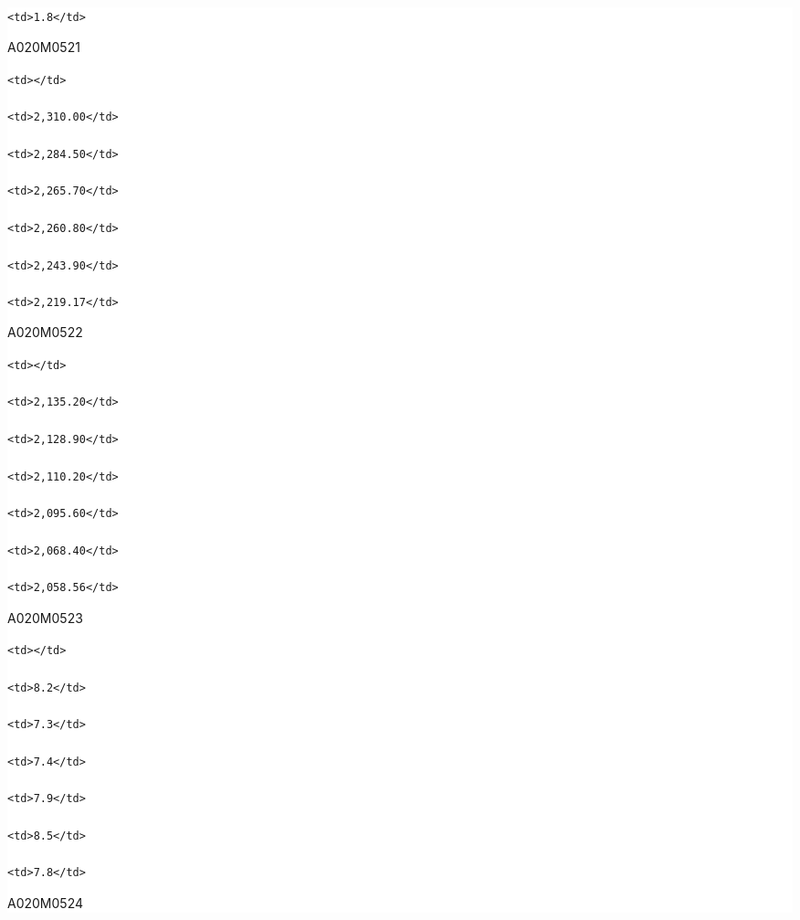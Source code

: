     <td>1.8</td>
    

</tr>

<tr>
    <td>A020M0521</td>
    
    <td></td>
    
    <td>2,310.00</td>
    
    <td>2,284.50</td>
    
    <td>2,265.70</td>
    
    <td>2,260.80</td>
    
    <td>2,243.90</td>
    
    <td>2,219.17</td>
    

</tr>

<tr>
    <td>A020M0522</td>
    
    <td></td>
    
    <td>2,135.20</td>
    
    <td>2,128.90</td>
    
    <td>2,110.20</td>
    
    <td>2,095.60</td>
    
    <td>2,068.40</td>
    
    <td>2,058.56</td>
    

</tr>

<tr>
    <td>A020M0523</td>
    
    <td></td>
    
    <td>8.2</td>
    
    <td>7.3</td>
    
    <td>7.4</td>
    
    <td>7.9</td>
    
    <td>8.5</td>
    
    <td>7.8</td>
    

</tr>

<tr>
    <td>A020M0524</td>
    